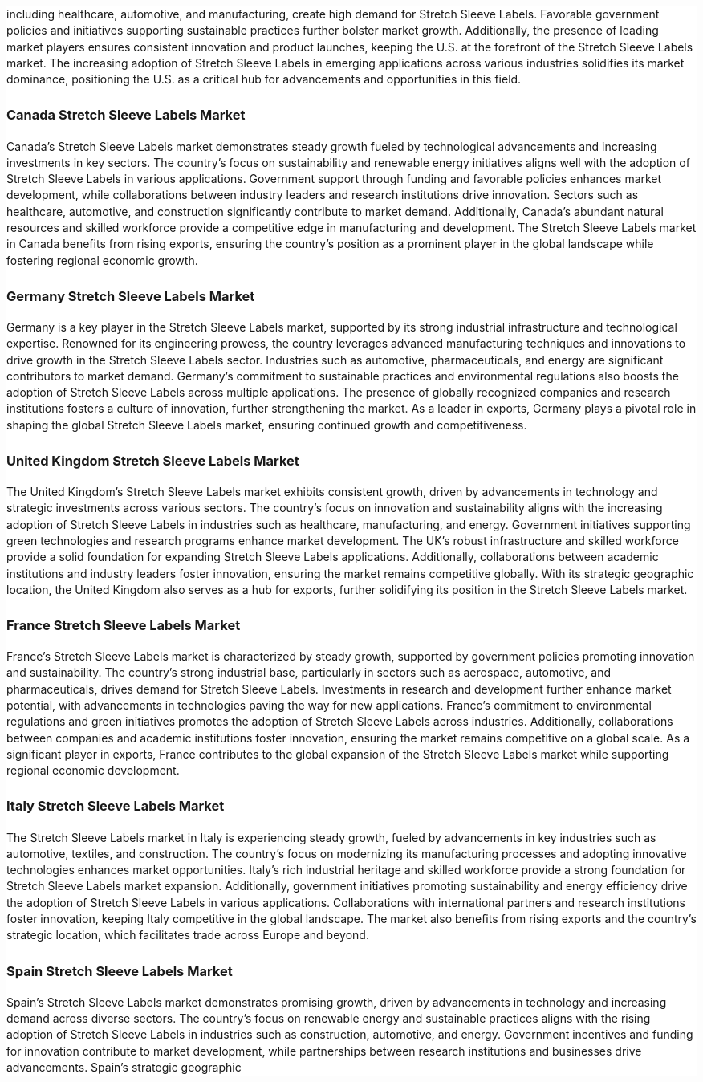 including healthcare, automotive, and manufacturing, create high demand for Stretch Sleeve Labels. Favorable government policies and initiatives supporting sustainable practices further bolster market growth. Additionally, the presence of leading market players ensures consistent innovation and product launches, keeping the U.S. at the forefront of the Stretch Sleeve Labels market. The increasing adoption of Stretch Sleeve Labels in emerging applications across various industries solidifies its market dominance, positioning the U.S. as a critical hub for advancements and opportunities in this field.</p><h3>Canada Stretch Sleeve Labels Market</h3><p>Canada&rsquo;s Stretch Sleeve Labels market demonstrates steady growth fueled by technological advancements and increasing investments in key sectors. The country&rsquo;s focus on sustainability and renewable energy initiatives aligns well with the adoption of Stretch Sleeve Labels in various applications. Government support through funding and favorable policies enhances market development, while collaborations between industry leaders and research institutions drive innovation. Sectors such as healthcare, automotive, and construction significantly contribute to market demand. Additionally, Canada&rsquo;s abundant natural resources and skilled workforce provide a competitive edge in manufacturing and development. The Stretch Sleeve Labels market in Canada benefits from rising exports, ensuring the country&rsquo;s position as a prominent player in the global landscape while fostering regional economic growth.</p><h3>Germany Stretch Sleeve Labels Market</h3><p>Germany is a key player in the Stretch Sleeve Labels market, supported by its strong industrial infrastructure and technological expertise. Renowned for its engineering prowess, the country leverages advanced manufacturing techniques and innovations to drive growth in the Stretch Sleeve Labels sector. Industries such as automotive, pharmaceuticals, and energy are significant contributors to market demand. Germany&rsquo;s commitment to sustainable practices and environmental regulations also boosts the adoption of Stretch Sleeve Labels across multiple applications. The presence of globally recognized companies and research institutions fosters a culture of innovation, further strengthening the market. As a leader in exports, Germany plays a pivotal role in shaping the global Stretch Sleeve Labels market, ensuring continued growth and competitiveness.</p><h3>United Kingdom Stretch Sleeve Labels Market</h3><p>The United Kingdom&rsquo;s Stretch Sleeve Labels market exhibits consistent growth, driven by advancements in technology and strategic investments across various sectors. The country&rsquo;s focus on innovation and sustainability aligns with the increasing adoption of Stretch Sleeve Labels in industries such as healthcare, manufacturing, and energy. Government initiatives supporting green technologies and research programs enhance market development. The UK&rsquo;s robust infrastructure and skilled workforce provide a solid foundation for expanding Stretch Sleeve Labels applications. Additionally, collaborations between academic institutions and industry leaders foster innovation, ensuring the market remains competitive globally. With its strategic geographic location, the United Kingdom also serves as a hub for exports, further solidifying its position in the Stretch Sleeve Labels market.</p><h3>France Stretch Sleeve Labels Market</h3><p>France&rsquo;s Stretch Sleeve Labels market is characterized by steady growth, supported by government policies promoting innovation and sustainability. The country&rsquo;s strong industrial base, particularly in sectors such as aerospace, automotive, and pharmaceuticals, drives demand for Stretch Sleeve Labels. Investments in research and development further enhance market potential, with advancements in technologies paving the way for new applications. France&rsquo;s commitment to environmental regulations and green initiatives promotes the adoption of Stretch Sleeve Labels across industries. Additionally, collaborations between companies and academic institutions foster innovation, ensuring the market remains competitive on a global scale. As a significant player in exports, France contributes to the global expansion of the Stretch Sleeve Labels market while supporting regional economic development.</p><h3>Italy Stretch Sleeve Labels Market</h3><p>The Stretch Sleeve Labels market in Italy is experiencing steady growth, fueled by advancements in key industries such as automotive, textiles, and construction. The country&rsquo;s focus on modernizing its manufacturing processes and adopting innovative technologies enhances market opportunities. Italy&rsquo;s rich industrial heritage and skilled workforce provide a strong foundation for Stretch Sleeve Labels market expansion. Additionally, government initiatives promoting sustainability and energy efficiency drive the adoption of Stretch Sleeve Labels in various applications. Collaborations with international partners and research institutions foster innovation, keeping Italy competitive in the global landscape. The market also benefits from rising exports and the country&rsquo;s strategic location, which facilitates trade across Europe and beyond.</p><h3>Spain Stretch Sleeve Labels Market</h3><p>Spain&rsquo;s Stretch Sleeve Labels market demonstrates promising growth, driven by advancements in technology and increasing demand across diverse sectors. The country&rsquo;s focus on renewable energy and sustainable practices aligns with the rising adoption of Stretch Sleeve Labels in industries such as construction, automotive, and energy. Government incentives and funding for innovation contribute to market development, while partnerships between research institutions and businesses drive advancements. Spain&rsquo;s strategic geographic